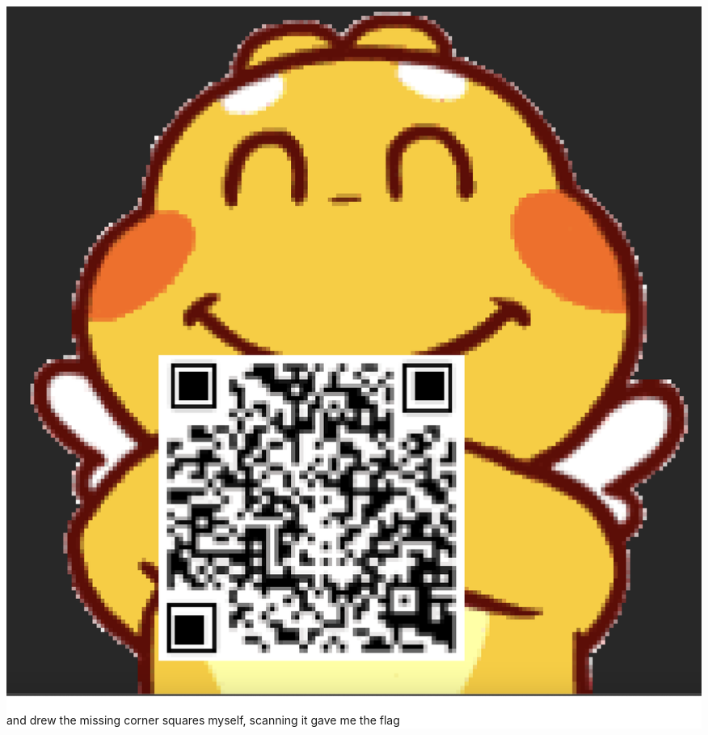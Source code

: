 ![and drew the missing corner squares myself, scanning it gave me the flag](MISC%20606c7/Untitled%207.png)

and drew the missing corner squares myself, scanning it gave me the flag
